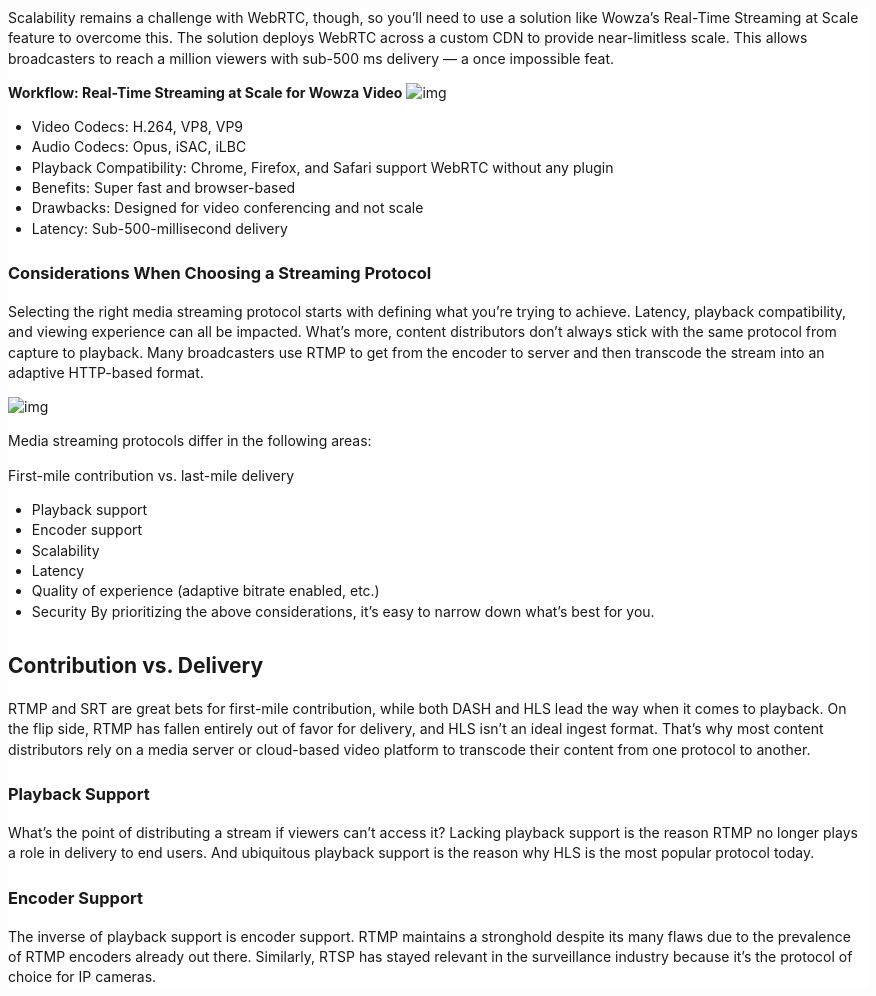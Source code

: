 Scalability remains a challenge with WebRTC, though, so you’ll need to use a solution like Wowza’s Real-Time Streaming at Scale feature to overcome this. The solution deploys WebRTC across a custom CDN to provide near-limitless scale. This allows broadcasters to reach a million viewers with sub-500 ms delivery — a once impossible feat.

**Workflow: Real-Time Streaming at Scale for Wowza Video**
![img](https://www.wowza.com/wp-content/uploads/Real-Time-Streaming-Wowza-Video-Workflow-1920x605-1-1-700x221.png)

- Video Codecs: H.264, VP8, VP9
- Audio Codecs: Opus, iSAC, iLBC
- Playback Compatibility: Chrome, Firefox, and Safari support WebRTC without any plugin
- Benefits: Super fast and browser-based
- Drawbacks: Designed for video conferencing and not scale
- Latency: Sub-500-millisecond delivery

### Considerations When Choosing a Streaming Protocol

Selecting the right media streaming protocol starts with defining what you’re trying to achieve. Latency, playback compatibility, and viewing experience can all be impacted. What’s more, content distributors don’t always stick with the same protocol from capture to playback. Many broadcasters use RTMP to get from the encoder to server and then transcode the stream into an adaptive HTTP-based format.

![img](https://www.wowza.com/wp-content/uploads/Basic-RTMP-to-HLS-Workflow-700x371.png)

Media streaming protocols differ in the following areas:

First-mile contribution vs. last-mile delivery
- Playback support
- Encoder support
- Scalability
- Latency
- Quality of experience (adaptive bitrate enabled, etc.)
- Security
By prioritizing the above considerations, it’s easy to narrow down what’s best for you.

## Contribution vs. Delivery
RTMP and SRT are great bets for first-mile contribution, while both DASH and HLS lead the way when it comes to playback. On the flip side, RTMP has fallen entirely out of favor for delivery, and HLS isn’t an ideal ingest format. That’s why most content distributors rely on a media server or cloud-based video platform to transcode their content from one protocol to another.

 
### Playback Support
What’s the point of distributing a stream if viewers can’t access it? Lacking playback support is the reason RTMP no longer plays a role in delivery to end users. And ubiquitous playback support is the reason why HLS is the most popular protocol today.

 
### Encoder Support
The inverse of playback support is encoder support. RTMP maintains a stronghold despite its many flaws due to the prevalence of RTMP encoders already out there. Similarly, RTSP has stayed relevant in the surveillance industry because it’s the protocol of choice for IP cameras.
